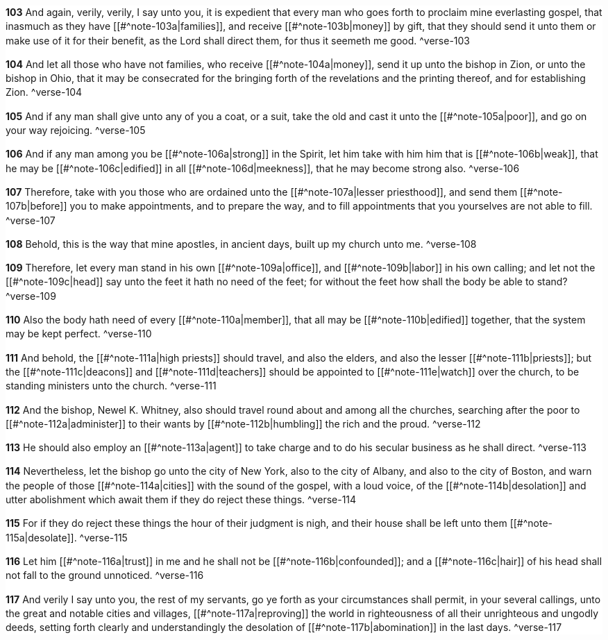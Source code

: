 **103**  And again, verily, verily, I say unto you, it is expedient that every man who goes forth to proclaim mine everlasting gospel, that inasmuch as they have [[#^note-103a|families]], and receive [[#^note-103b|money]] by gift, that they should send it unto them or make use of it for their benefit, as the Lord shall direct them, for thus it seemeth me good. ^verse-103

**104**  And let all those who have not families, who receive [[#^note-104a|money]], send it up unto the bishop in Zion, or unto the bishop in Ohio, that it may be consecrated for the bringing forth of the revelations and the printing thereof, and for establishing Zion. ^verse-104

**105**  And if any man shall give unto any of you a coat, or a suit, take the old and cast it unto the [[#^note-105a|poor]], and go on your way rejoicing. ^verse-105

**106**  And if any man among you be [[#^note-106a|strong]] in the Spirit, let him take with him him that is [[#^note-106b|weak]], that he may be [[#^note-106c|edified]] in all [[#^note-106d|meekness]], that he may become strong also. ^verse-106

**107**  Therefore, take with you those who are ordained unto the [[#^note-107a|lesser priesthood]], and send them [[#^note-107b|before]] you to make appointments, and to prepare the way, and to fill appointments that you yourselves are not able to fill. ^verse-107

**108**  Behold, this is the way that mine apostles, in ancient days, built up my church unto me. ^verse-108

**109**  Therefore, let every man stand in his own [[#^note-109a|office]], and [[#^note-109b|labor]] in his own calling; and let not the [[#^note-109c|head]] say unto the feet it hath no need of the feet; for without the feet how shall the body be able to stand? ^verse-109

**110**  Also the body hath need of every [[#^note-110a|member]], that all may be [[#^note-110b|edified]] together, that the system may be kept perfect. ^verse-110

**111**  And behold, the [[#^note-111a|high priests]] should travel, and also the elders, and also the lesser [[#^note-111b|priests]]; but the [[#^note-111c|deacons]] and [[#^note-111d|teachers]] should be appointed to [[#^note-111e|watch]] over the church, to be standing ministers unto the church. ^verse-111

**112**  And the bishop, Newel K. Whitney, also should travel round about and among all the churches, searching after the poor to [[#^note-112a|administer]] to their wants by [[#^note-112b|humbling]] the rich and the proud. ^verse-112

**113**  He should also employ an [[#^note-113a|agent]] to take charge and to do his secular business as he shall direct. ^verse-113

**114**  Nevertheless, let the bishop go unto the city of New York, also to the city of Albany, and also to the city of Boston, and warn the people of those [[#^note-114a|cities]] with the sound of the gospel, with a loud voice, of the [[#^note-114b|desolation]] and utter abolishment which await them if they do reject these things. ^verse-114

**115**  For if they do reject these things the hour of their judgment is nigh, and their house shall be left unto them [[#^note-115a|desolate]]. ^verse-115

**116**  Let him [[#^note-116a|trust]] in me and he shall not be [[#^note-116b|confounded]]; and a [[#^note-116c|hair]] of his head shall not fall to the ground unnoticed. ^verse-116

**117**  And verily I say unto you, the rest of my servants, go ye forth as your circumstances shall permit, in your several callings, unto the great and notable cities and villages, [[#^note-117a|reproving]] the world in righteousness of all their unrighteous and ungodly deeds, setting forth clearly and understandingly the desolation of [[#^note-117b|abomination]] in the last days. ^verse-117
